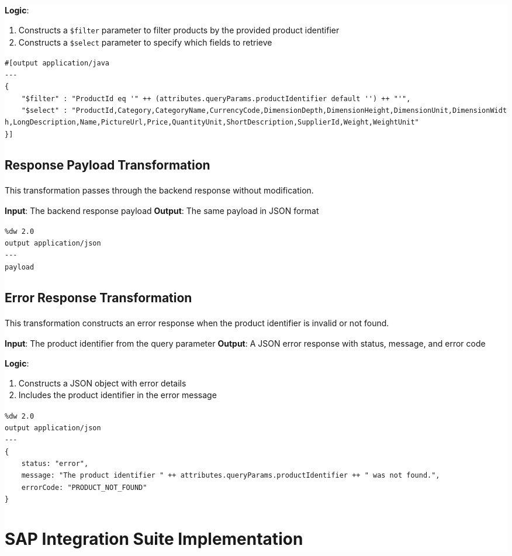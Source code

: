 **Logic**:
1. Constructs a `$filter` parameter to filter products by the provided product identifier
2. Constructs a `$select` parameter to specify which fields to retrieve

```
#[output application/java
---
{
	"$filter" : "ProductId eq '" ++ (attributes.queryParams.productIdentifier default '') ++ "'",
	"$select" : "ProductId,Category,CategoryName,CurrencyCode,DimensionDepth,DimensionHeight,DimensionUnit,DimensionWidth,LongDescription,Name,PictureUrl,Price,QuantityUnit,ShortDescription,SupplierId,Weight,WeightUnit"
}]
```

## Response Payload Transformation

This transformation passes through the backend response without modification.

**Input**: The backend response payload
**Output**: The same payload in JSON format

```dw
%dw 2.0
output application/json
---
payload
```

## Error Response Transformation

This transformation constructs an error response when the product identifier is invalid or not found.

**Input**: The product identifier from the query parameter
**Output**: A JSON error response with status, message, and error code

**Logic**:
1. Constructs a JSON object with error details
2. Includes the product identifier in the error message

```dw
%dw 2.0
output application/json
---
{
	status: "error",
	message: "The product identifier " ++ attributes.queryParams.productIdentifier ++ " was not found.",
	errorCode: "PRODUCT_NOT_FOUND"
}
```

# SAP Integration Suite Implementation

